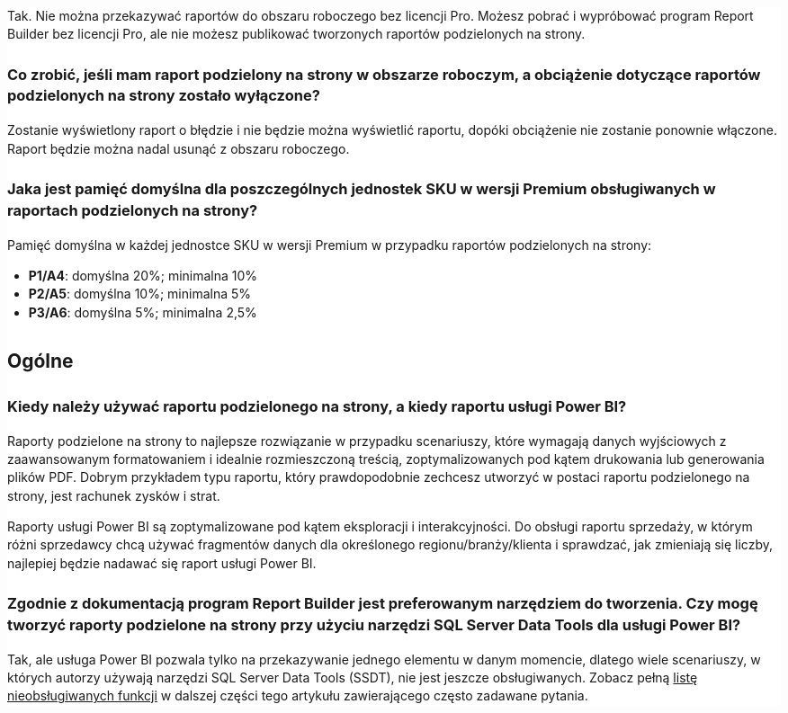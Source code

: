 Tak. Nie można przekazywać raportów do obszaru roboczego bez licencji Pro. Możesz pobrać i wypróbować program Report Builder bez licencji Pro, ale nie możesz publikować tworzonych raportów podzielonych na strony. 

### <a name="what-if-i-have-a-paginated-report-in-a-workspace-and-the-paginated-report-workload-is-turned-off"></a>Co zrobić, jeśli mam raport podzielony na strony w obszarze roboczym, a obciążenie dotyczące raportów podzielonych na strony zostało wyłączone?

Zostanie wyświetlony raport o błędzie i nie będzie można wyświetlić raportu, dopóki obciążenie nie zostanie ponownie włączone. Raport będzie można nadal usunąć z obszaru roboczego.

### <a name="what-is-the-default-memory-for-each-of-the-premium-skus-supported-for-paginated-reports"></a>Jaka jest pamięć domyślna dla poszczególnych jednostek SKU w wersji Premium obsługiwanych w raportach podzielonych na strony?

Pamięć domyślna w każdej jednostce SKU w wersji Premium w przypadku raportów podzielonych na strony:

- **P1/A4**: domyślna 20%; minimalna 10%
- **P2/A5**: domyślna 10%; minimalna 5%
- **P3/A6**: domyślna 5%; minimalna 2,5%

## <a name="general"></a>Ogólne

### <a name="when-should-i-use-a-paginated-report-vs-a-power-bi-report"></a>Kiedy należy używać raportu podzielonego na strony, a kiedy raportu usługi Power BI?

Raporty podzielone na strony to najlepsze rozwiązanie w przypadku scenariuszy, które wymagają danych wyjściowych z zaawansowanym formatowaniem i idealnie rozmieszczoną treścią, zoptymalizowanych pod kątem drukowania lub generowania plików PDF.  Dobrym przykładem typu raportu, który prawdopodobnie zechcesz utworzyć w postaci raportu podzielonego na strony, jest rachunek zysków i strat.  

Raporty usługi Power BI są zoptymalizowane pod kątem eksploracji i interakcyjności.  Do obsługi raportu sprzedaży, w którym różni sprzedawcy chcą używać fragmentów danych dla określonego regionu/branży/klienta i sprawdzać, jak zmieniają się liczby, najlepiej będzie nadawać się raport usługi Power BI.

### <a name="the-documentation-says-report-builder-is-the-preferred-authoring-tool-can-i-create-paginated-reports-in-sql-server-data-tools-for-power-bi"></a>Zgodnie z dokumentacją program Report Builder jest preferowanym narzędziem do tworzenia. Czy mogę tworzyć raporty podzielone na strony przy użyciu narzędzi SQL Server Data Tools dla usługi Power BI?

Tak, ale usługa Power BI pozwala tylko na przekazywanie jednego elementu w danym momencie, dlatego wiele scenariuszy, w których autorzy używają narzędzi SQL Server Data Tools (SSDT), nie jest jeszcze obsługiwanych. Zobacz pełną [listę nieobsługiwanych funkcji](#what-paginated-report-features-in-ssrs-arent-yet-supported-in-power-bi) w dalszej części tego artykułu zawierającego często zadawane pytania.  
